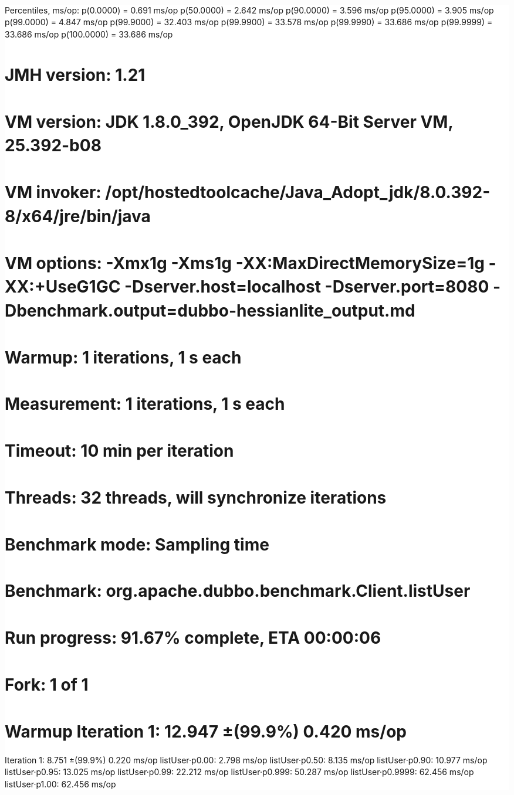   Percentiles, ms/op:
      p(0.0000) =      0.691 ms/op
     p(50.0000) =      2.642 ms/op
     p(90.0000) =      3.596 ms/op
     p(95.0000) =      3.905 ms/op
     p(99.0000) =      4.847 ms/op
     p(99.9000) =     32.403 ms/op
     p(99.9900) =     33.578 ms/op
     p(99.9990) =     33.686 ms/op
     p(99.9999) =     33.686 ms/op
    p(100.0000) =     33.686 ms/op


# JMH version: 1.21
# VM version: JDK 1.8.0_392, OpenJDK 64-Bit Server VM, 25.392-b08
# VM invoker: /opt/hostedtoolcache/Java_Adopt_jdk/8.0.392-8/x64/jre/bin/java
# VM options: -Xmx1g -Xms1g -XX:MaxDirectMemorySize=1g -XX:+UseG1GC -Dserver.host=localhost -Dserver.port=8080 -Dbenchmark.output=dubbo-hessianlite_output.md
# Warmup: 1 iterations, 1 s each
# Measurement: 1 iterations, 1 s each
# Timeout: 10 min per iteration
# Threads: 32 threads, will synchronize iterations
# Benchmark mode: Sampling time
# Benchmark: org.apache.dubbo.benchmark.Client.listUser

# Run progress: 91.67% complete, ETA 00:00:06
# Fork: 1 of 1
# Warmup Iteration   1: 12.947 ±(99.9%) 0.420 ms/op
Iteration   1: 8.751 ±(99.9%) 0.220 ms/op
                 listUser·p0.00:   2.798 ms/op
                 listUser·p0.50:   8.135 ms/op
                 listUser·p0.90:   10.977 ms/op
                 listUser·p0.95:   13.025 ms/op
                 listUser·p0.99:   22.212 ms/op
                 listUser·p0.999:  50.287 ms/op
                 listUser·p0.9999: 62.456 ms/op
                 listUser·p1.00:   62.456 ms/op
